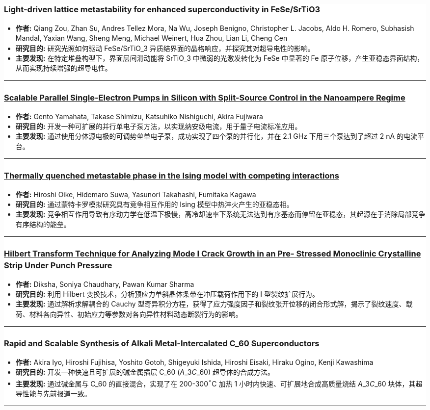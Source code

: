 
### [Light-driven lattice metastability for enhanced superconductivity in FeSe/SrTiO3](http://arxiv.org/abs/2504.17359v1)
- **作者:** Qiang Zou, Zhan Su, Andres Tellez Mora, Na Wu, Joseph Benigno, Christopher L. Jacobs, Aldo H. Romero, Subhasish Mandal, Yaxian Wang, Sheng Meng, Michael Weinert, Hua Zhou, Lian Li, Cheng Cen
- **研究目的:** 研究光照如何驱动 FeSe/SrTiO$\_3$ 异质结界面的晶格响应，并探究其对超导电性的影响。
- **主要发现:** 在特定堆叠构型下，界面层间滑动能将 SrTiO$\_3$ 中微弱的光激发转化为 FeSe 中显著的 Fe 原子位移，产生亚稳态界面结构，从而实现持续增强的超导电性。

---

### [Scalable Parallel Single-Electron Pumps in Silicon with Split-Source Control in the Nanoampere Regime](http://arxiv.org/abs/2504.17273v1)
- **作者:** Gento Yamahata, Takase Shimizu, Katsuhiko Nishiguchi, Akira Fujiwara
- **研究目的:** 开发一种可扩展的并行单电子泵方法，以实现纳安级电流，用于量子电流标准应用。
- **主要发现:** 通过使用分体源电极的可调势垒单电子泵，成功实现了四个泵的并行化，并在 2.1 GHz 下用三个泵达到了超过 2 nA 的电流平台。

---

### [Thermally quenched metastable phase in the Ising model with competing interactions](http://arxiv.org/abs/2504.17270v1)
- **作者:** Hiroshi Oike, Hidemaro Suwa, Yasunori Takahashi, Fumitaka Kagawa
- **研究目的:** 通过蒙特卡罗模拟研究具有竞争相互作用的 Ising 模型中热淬火产生的亚稳态相。
- **主要发现:** 竞争相互作用导致有序动力学在低温下极慢，高冷却速率下系统无法达到有序基态而停留在亚稳态，其起源在于消除局部竞争有序结构的能垒。

---

### [Hilbert Transform Technique for Analyzing Mode I Crack Growth in an Pre- Stressed Monoclinic Crystalline Strip Under Punch Pressure](http://arxiv.org/abs/2504.17262v1)
- **作者:** Diksha, Soniya Chaudhary, Pawan Kumar Sharma
- **研究目的:** 利用 Hilbert 变换技术，分析预应力单斜晶体条带在冲压载荷作用下的 I 型裂纹扩展行为。
- **主要发现:** 通过解析求解耦合的 Cauchy 型奇异积分方程，获得了应力强度因子和裂纹张开位移的闭合形式解，揭示了裂纹速度、载荷、材料各向异性、初始应力等参数对各向异性材料动态断裂行为的影响。

---

### [Rapid and Scalable Synthesis of Alkali Metal-Intercalated C$\_{60}$ Superconductors](http://arxiv.org/abs/2504.17242v1)
- **作者:** Akira Iyo, Hiroshi Fujihisa, Yoshito Gotoh, Shigeyuki Ishida, Hiroshi Eisaki, Hiraku Ogino, Kenji Kawashima
- **研究目的:** 开发一种快速且可扩展的碱金属插层 C$\_{60}$ ($A\_3$$C\_{60}$) 超导体的合成方法。
- **主要发现:** 通过碱金属与 C$\_{60}$ 的直接混合，实现了在 200-300$^\circ$C 加热 1 小时内快速、可扩展地合成高质量烧结 $A\_3$$C\_{60}$ 块体，其超导性能与先前报道一致。

---
